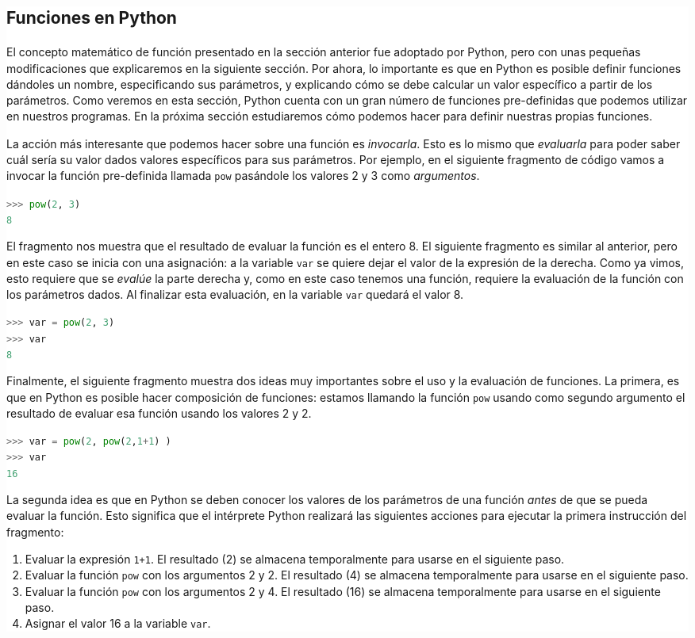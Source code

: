 [^param]: Usamos acá el término *parámetro* para evitar confusiones que podrían aparecer si usáramos el término *variable*.



## Funciones en Python

El concepto matemático de función presentado en la sección anterior fue adoptado por Python, pero con unas pequeñas modificaciones que explicaremos en la siguiente sección. Por ahora, lo importante es que en Python es posible definir funciones dándoles un nombre, especificando sus parámetros, y explicando cómo se debe calcular un valor específico a partir de los parámetros. Como veremos en esta sección, Python cuenta con un gran número de funciones pre-definidas que podemos utilizar en nuestros programas. En la próxima sección estudiaremos cómo podemos hacer para definir nuestras propias funciones.

La acción más interesante que podemos hacer sobre una función es *invocarla*. Esto es lo mismo que *evaluarla* para poder saber cuál sería su valor dados valores específicos para sus parámetros. Por ejemplo, en el siguiente fragmento de código vamos a invocar la función pre-definida llamada ```pow``` pasándole los valores 2 y 3 como *argumentos*.

```python
>>> pow(2, 3)
8
```
El fragmento nos muestra que el resultado de evaluar la función es el entero 8. 
El siguiente fragmento es similar al anterior, pero en este caso se inicia con una asignación: a la variable ```var``` se quiere dejar el valor de la expresión de la derecha. Como ya vimos, esto requiere que se *evalúe* la parte derecha y, como en este caso tenemos una función, requiere la evaluación de la función con los parámetros dados. Al finalizar esta evaluación, en la variable ```var``` quedará el valor 8.

```python
>>> var = pow(2, 3)
>>> var
8
```

Finalmente, el siguiente fragmento muestra dos ideas muy importantes sobre el uso y la evaluación de funciones. La primera, es que en Python es posible hacer composición de funciones: estamos llamando la función ```pow``` usando como segundo argumento el resultado de evaluar esa función usando los valores 2 y 2. 

```python
>>> var = pow(2, pow(2,1+1) )
>>> var
16
```
La segunda idea es que en Python se deben conocer los valores de los parámetros de una función *antes* de que se pueda evaluar la función. Esto significa que el intérprete Python realizará las siguientes acciones para ejecutar la primera instrucción del fragmento:

1. Evaluar la expresión `1+1`. El resultado (2) se almacena temporalmente para usarse en el siguiente paso.
2. Evaluar la función ```pow``` con los argumentos 2 y 2. El resultado (4) se almacena temporalmente para usarse en el siguiente paso.
3. Evaluar la función ```pow``` con los argumentos 2 y 4. El resultado (16) se almacena temporalmente para usarse en el siguiente paso.
4. Asignar el valor 16 a la variable ```var```.


[^funcion]: En realidad, ```int```, ```float``` y ```str``` son más que simples funciones. Sin embargo, para poder explicar todos sus detalles tendríamos que discutir antes lo que significa programación orientada a objetos y los conceptos de clase y constructor (que no se estudiarán en este libro). Para efectos prácticos, podemos suponer que se trata de 3 funciones y podemos utilizarlas como tal sin ningún problema.
[^base]: La función ```int``` también puede invocarse con un parámetro nombrado llamado ```base``` que tiene por defecto el valor ```10```. Este parámetro adicional sirve para indicar la base en la que está expresado el número, de tal forma que podamos hacer con facilidad conversiones de números. Más adelante estudiaremos los conceptos de parámetros nombrados y de parámetros con valor por defecto.
[^print]: Más adelante estudiaremos usos más avanzados de la función que permiten, por ejemplo, separar los elementos usando un caracter diferente.
[^beep]: Otro caracter interesante es el que tiene el número 7 y que es llamado "beep": cuando se *imprime* este caracter en la consola, el computador debería emitir un anuncio sonoro. En sistemas operativos modernos, el sonido utilizado es el sonido de alerta configurado.